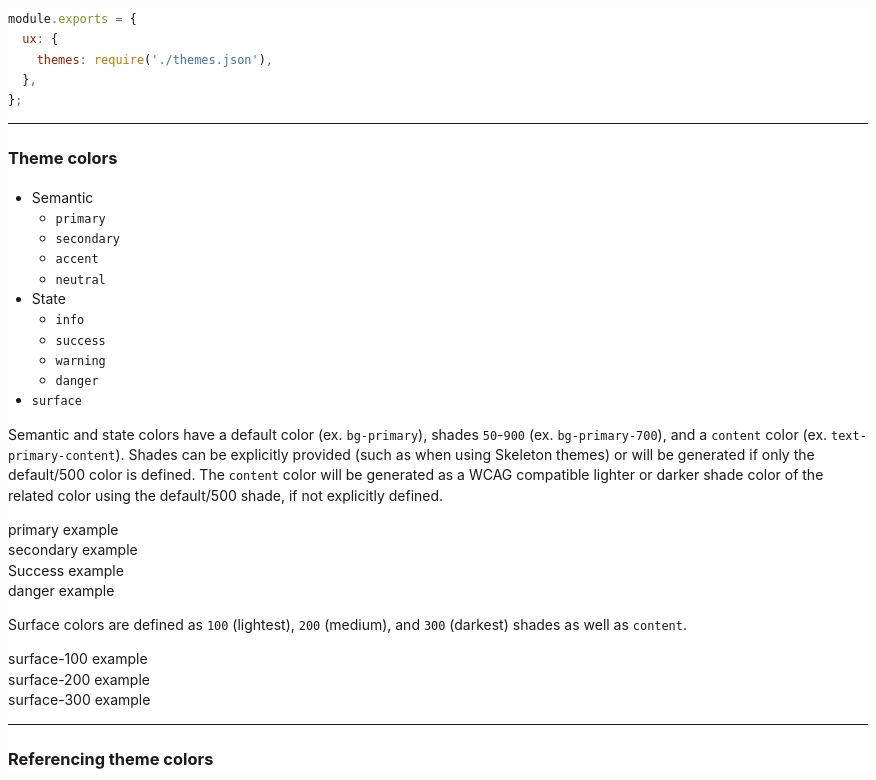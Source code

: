 ```js
module.exports = {
  ux: {
    themes: require('./themes.json'),
  },
};
```

---

### Theme colors

- Semantic
  - `primary`
  - `secondary`
  - `accent`
  - `neutral`
- State
  - `info`
  - `success`
  - `warning`
  - `danger`
- `surface`

Semantic and state colors have a default color (ex. `bg-primary`), shades `50`-`900` (ex. `bg-primary-700`), and a `content` color (ex. `text-primary-content`). Shades can be explicitly provided (such as when using Skeleton themes) or will be generated if only the default/500 color is defined. The `content` color will be generated as a WCAG compatible lighter or darker shade color of the related color using the default/500 shade, if not explicitly defined.

<Preview>
  <div class="grid grid-cols-2 gap-2">
    <div class="bg-primary text-primary-content px-2 rounded-sm">primary example</div>
    <div class="bg-secondary text-secondary-content px-2 rounded-sm">secondary example</div>
    <div class="bg-success text-success-content px-2 rounded-sm">Success example</div>
    <div class="bg-danger text-danger-content px-2 rounded-sm">danger example</div>
  </div>
</Preview>

Surface colors are defined as `100` (lightest), `200` (medium), and `300` (darkest) shades as well as `content`.

<Preview>
  <div class="grid grid-cols-3 gap-2">
    <div class="bg-surface-100 text-surface-content px-2 rounded-sm">surface-100 example</div>
    <div class="bg-surface-200 text-surface-content px-2 rounded-sm">surface-200 example</div>
    <div class="bg-surface-300 text-surface-content px-2 rounded-sm">surface-300 example</div>
  </div>
</Preview>

---

### Referencing theme colors
